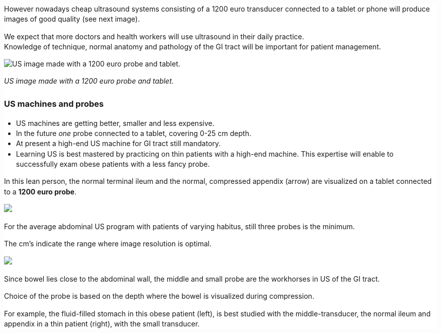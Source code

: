 However nowadays cheap ultrasound systems consisting of a 1200 euro transducer connected to a tablet or phone will produce images of good quality (see next image).

We expect that more doctors and health workers will use ultrasound in their daily practice.  
Knowledge of technique, normal anatomy and pathology of the GI tract will be important for patient management.








![US image made with a 1200 euro probe and tablet.](/img/containers/main/./1-1585771447.jpeg/ba611fe02d5050702a65ae5047b1a42a.jpeg)

*US image made with a 1200 euro probe and tablet.*



### US machines and probes


* US machines are getting better, smaller and less expensive.
* In the future *one* probe connected to a tablet, covering 0-25 cm depth.
* At present a high-end US machine for GI tract still mandatory.
* Learning US is best mastered by practicing on thin patients with a high-end machine. This expertise will enable to successfully exam obese patients with a less fancy probe.

In this lean person, the normal terminal ileum and the normal, compressed appendix (arrow) are visualized on a tablet connected to a **1200 euro probe**.








![](/img/containers/main/./2-1585771645.jpeg/256efd0d868f75dac21676ba88ce4f4e.jpeg)




For the average abdominal US program with patients of varying habitus, still three probes is the minimum. 

The cm’s indicate the range where image resolution is optimal.








![](/img/containers/main/./3-1585771711.jpeg/92ed0f5ef5c42a786f792e4212c050c8.jpeg)




Since bowel lies close to the abdominal wall, the middle and small probe are the workhorses in US of the GI tract. 

Choice of the probe is based on the depth where the bowel is visualized during compression.

For example, the fluid-filled stomach in this obese patient (left), is best studied with the middle-transducer, the normal ileum and appendix in a thin patient (right), with the small transducer. 
